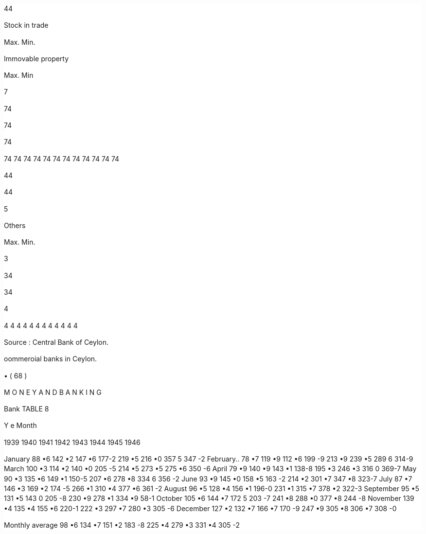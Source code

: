 44

Stock in trade

Max. Min.

Immov­able property

Max. Min

7

74

74

74

74 74 74 74 74 74 74 74 74 74 74 74

44

44

5

Others

Max. Min.

3

34

34

4

4 4 4 4 4 4 4 4 4 4 4 4

Source : Central Bank of Ceylon.

oommeroial banks in Ceylon.

• ( 68 )

M O N E Y A N D B A N K I N G

Bank TABLE 8

Y e Month

1939 1940 1941 1942 1943 1944 1945 1946

January 88 •6 142 •2 147 •6 177-2 219 •5 216 •0 357 5 347 -2 February.. 78 •7 119 •9 112 •6 199 -9 213 •9 239 •5 289 6 314-9 March 100 •3 114 •2 140 •0 205 -5 214 •5 273 •5 275 •6 350 -6 April 79 •9 140 •9 143 •1 138-8 195 •3 246 •3 316 0 369-7 May 90 •3 135 •6 149 •1 150-5 207 •6 278 •8 334 6 356 -2 June 93 •9 145 •0 158 •5 163 -2 214 •2 301 •7 347 •8 323-7 July 87 •7 146 •3 169 •2 174 -5 266 •1 310 •4 377 •6 361 -2 August 96 •5 128 •4 156 •1 196-0 231 •1 315 •7 378 •2 322-3 September 95 •5 131 •5 143 0 205 -8 230 •9 278 •1 334 •9 58-1 October 105 •6 144 •7 172 5 203 -7 241 •8 288 •0 377 •8 244 -8 November 139 •4 135 •4 155 •6 220-1 222 •3 297 •7 280 •3 305 -6 December 127 •2 132 •7 166 •7 170 -9 247 •9 305 •8 306 •7 308 -0

Monthly average 98 •6 134 •7 151 •2 183 -8 225 •4 279 •3 331 •4 305 -2
